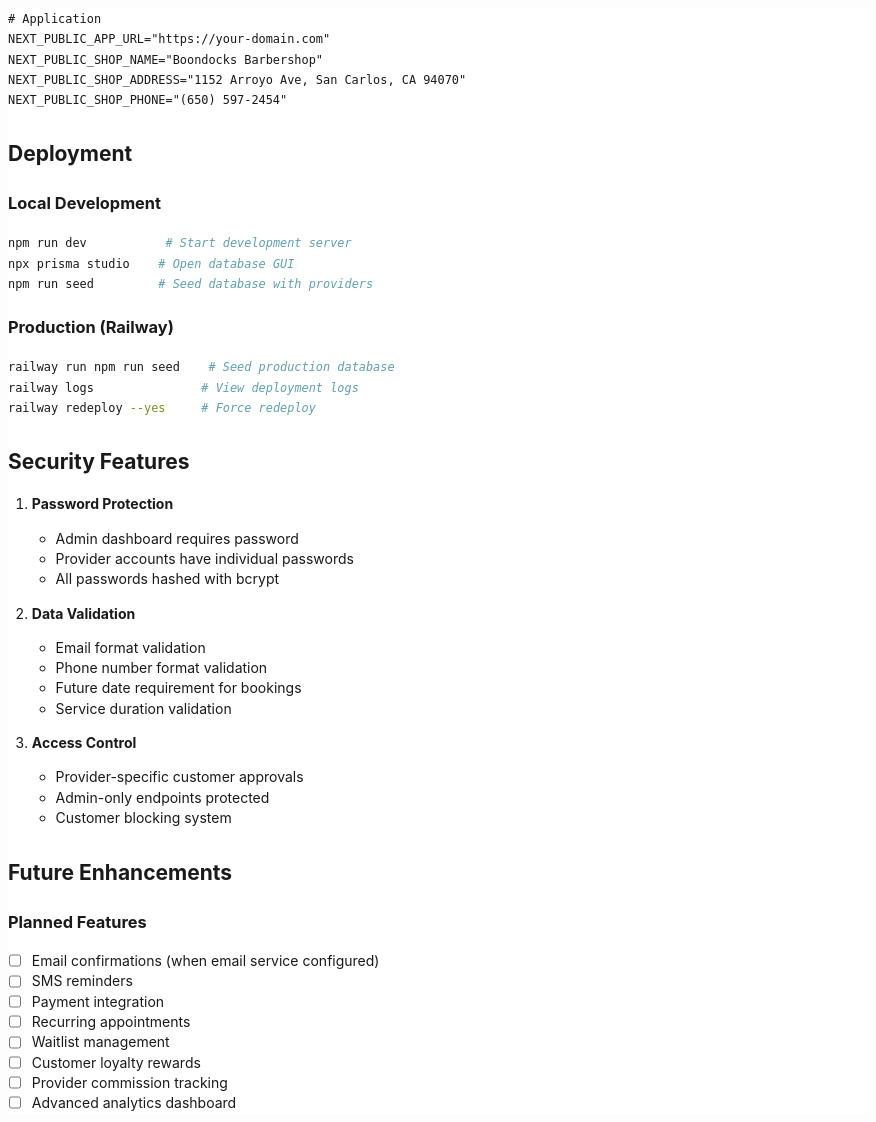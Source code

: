 ```env
# Application
NEXT_PUBLIC_APP_URL="https://your-domain.com"
NEXT_PUBLIC_SHOP_NAME="Boondocks Barbershop"
NEXT_PUBLIC_SHOP_ADDRESS="1152 Arroyo Ave, San Carlos, CA 94070"
NEXT_PUBLIC_SHOP_PHONE="(650) 597-2454"
```

## Deployment

### Local Development
```bash
npm run dev           # Start development server
npx prisma studio    # Open database GUI
npm run seed         # Seed database with providers
```

### Production (Railway)
```bash
railway run npm run seed    # Seed production database
railway logs               # View deployment logs
railway redeploy --yes     # Force redeploy
```

## Security Features

1. **Password Protection**
   - Admin dashboard requires password
   - Provider accounts have individual passwords
   - All passwords hashed with bcrypt

2. **Data Validation**
   - Email format validation
   - Phone number format validation
   - Future date requirement for bookings
   - Service duration validation

3. **Access Control**
   - Provider-specific customer approvals
   - Admin-only endpoints protected
   - Customer blocking system

## Future Enhancements

### Planned Features
- [ ] Email confirmations (when email service configured)
- [ ] SMS reminders
- [ ] Payment integration
- [ ] Recurring appointments
- [ ] Waitlist management
- [ ] Customer loyalty rewards
- [ ] Provider commission tracking
- [ ] Advanced analytics dashboard
